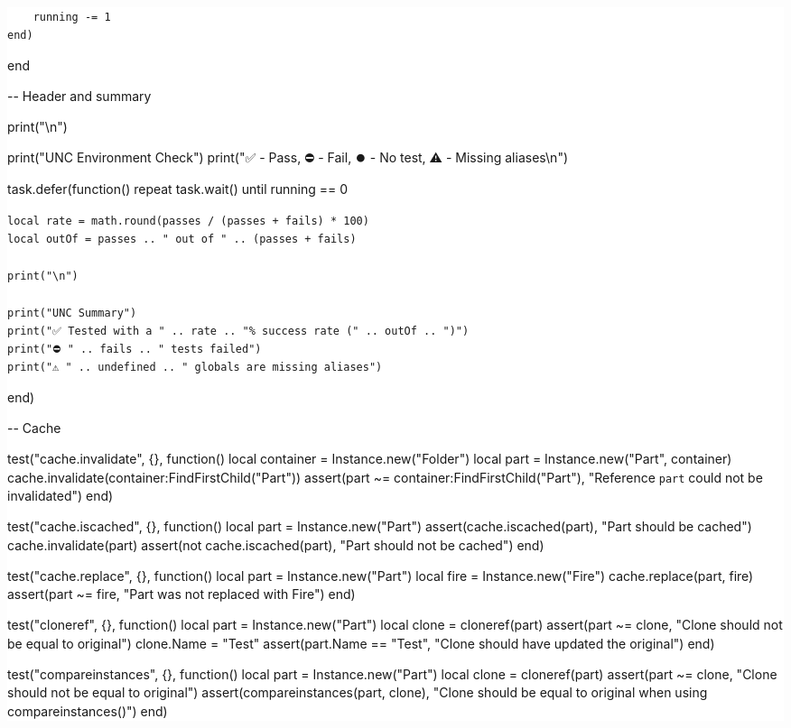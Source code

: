 		running -= 1
	end)
end

-- Header and summary

print("\n")

print("UNC Environment Check")
print("✅ - Pass, ⛔ - Fail, ⏺️ - No test, ⚠️ - Missing aliases\n")

task.defer(function()
	repeat task.wait() until running == 0

	local rate = math.round(passes / (passes + fails) * 100)
	local outOf = passes .. " out of " .. (passes + fails)

	print("\n")

	print("UNC Summary")
	print("✅ Tested with a " .. rate .. "% success rate (" .. outOf .. ")")
	print("⛔ " .. fails .. " tests failed")
	print("⚠️ " .. undefined .. " globals are missing aliases")
end)

-- Cache

test("cache.invalidate", {}, function()
	local container = Instance.new("Folder")
	local part = Instance.new("Part", container)
	cache.invalidate(container:FindFirstChild("Part"))
	assert(part ~= container:FindFirstChild("Part"), "Reference `part` could not be invalidated")
end)

test("cache.iscached", {}, function()
	local part = Instance.new("Part")
	assert(cache.iscached(part), "Part should be cached")
	cache.invalidate(part)
	assert(not cache.iscached(part), "Part should not be cached")
end)

test("cache.replace", {}, function()
	local part = Instance.new("Part")
	local fire = Instance.new("Fire")
	cache.replace(part, fire)
	assert(part ~= fire, "Part was not replaced with Fire")
end)

test("cloneref", {}, function()
	local part = Instance.new("Part")
	local clone = cloneref(part)
	assert(part ~= clone, "Clone should not be equal to original")
	clone.Name = "Test"
	assert(part.Name == "Test", "Clone should have updated the original")
end)

test("compareinstances", {}, function()
	local part = Instance.new("Part")
	local clone = cloneref(part)
	assert(part ~= clone, "Clone should not be equal to original")
	assert(compareinstances(part, clone), "Clone should be equal to original when using compareinstances()")
end)
